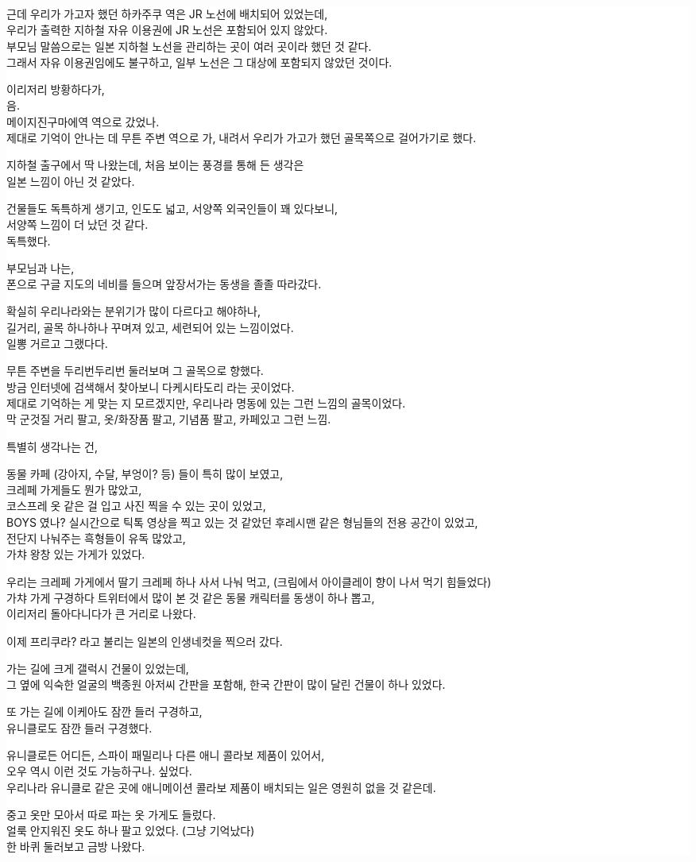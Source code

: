 근데 우리가 가고자 했던 하카주쿠 역은 JR 노선에 배치되어 있었는데,  
우리가 출력한 지하철 자유 이용권에 JR 노선은 포함되어 있지 않았다.  
부모님 말씀으로는 일본 지하철 노선을 관리하는 곳이 여러 곳이라 했던 것 같다.  
그래서 자유 이용권임에도 불구하고, 일부 노선은 그 대상에 포함되지 않았던 것이다.  

이리저리 방황하다가,  
음.  
메이지진구마에역 역으로 갔었나.  
제대로 기억이 안나는 데 무튼 주변 역으로 가, 내려서 우리가 가고가 했던 골목쪽으로 걸어가기로 했다.  

지하철 출구에서 딱 나왔는데, 처음 보이는 풍경를 통해 든 생각은  
일본 느낌이 아닌 것 같았다.  

건물들도 독특하게 생기고, 인도도 넓고, 서양쪽 외국인들이 꽤 있다보니,  
서양쪽 느낌이 더 났던 것 같다.  
독특했다.  

부모님과 나는,  
폰으로 구글 지도의 네비를 들으며 앞장서가는 동생을 졸졸 따라갔다.  

확실히 우리나라와는 분위기가 많이 다르다고 해야하나,  
길거리, 골목 하나하나 꾸며져 있고, 세련되어 있는 느낌이었다.  
일뽕 거르고 그랬다다.  

무튼 주변을 두리번두리번 둘러보며 그 골목으로 향했다.  
방금 인터넷에 검색해서 찾아보니 다케시타도리 라는 곳이었다.  
제대로 기억하는 게 맞는 지 모르겠지만, 우리나라 명동에 있는 그런 느낌의 골목이었다.  
막 군것질 거리 팔고, 옷/화장품 팔고, 기념품 팔고, 카페있고 그런 느낌.  

특별히 생각나는 건,  

동물 카페 (강아지, 수달, 부엉이? 등) 들이 특히 많이 보였고,  
크레페 가게들도 뭔가 많았고,  
코스프레 옷 같은 걸 입고 사진 찍을 수 있는 곳이 있었고,  
BOYS 였나? 실시간으로 틱톡 영상을 찍고 있는 것 같았던 후레시맨 같은 형님들의 전용 공간이 있었고,  
전단지 나눠주는 흑형들이 유독 많았고,  
가챠 왕창 있는 가게가 있었다.  

우리는 크레페 가게에서 딸기 크레페 하나 사서 나눠 먹고, (크림에서 아이클레이 향이 나서 먹기 힘들었다)  
가챠 가게 구경하다 트위터에서 많이 본 것 같은 동물 캐릭터를 동생이 하나 뽑고,  
이리저리 돌아다니다가 큰 거리로 나왔다.  

이제 프리쿠라? 라고 불리는 일본의 인생네컷을 찍으러 갔다.  

가는 길에 크게 갤럭시 건물이 있었는데,  
그 옆에 익숙한 얼굴의 백종원 아저씨 간판을 포함해, 한국 간판이 많이 달린 건물이 하나 있었다.  

또 가는 길에 이케아도 잠깐 들러 구경하고,  
유니클로도 잠깐 들러 구경했다.  

유니클로든 어디든, 스파이 패밀리나 다른 애니 콜라보 제품이 있어서,  
오우 역시 이런 것도 가능하구나. 싶었다.  
우리나라 유니클로 같은 곳에 애니메이션 콜라보 제품이 배치되는 일은 영원히 없을 것 같은데.  

중고 옷만 모아서 따로 파는 옷 가게도 들렀다.  
얼룩 안지워진 옷도 하나 팔고 있었다. (그냥 기억났다)  
한 바퀴 둘러보고 금방 나왔다.  
